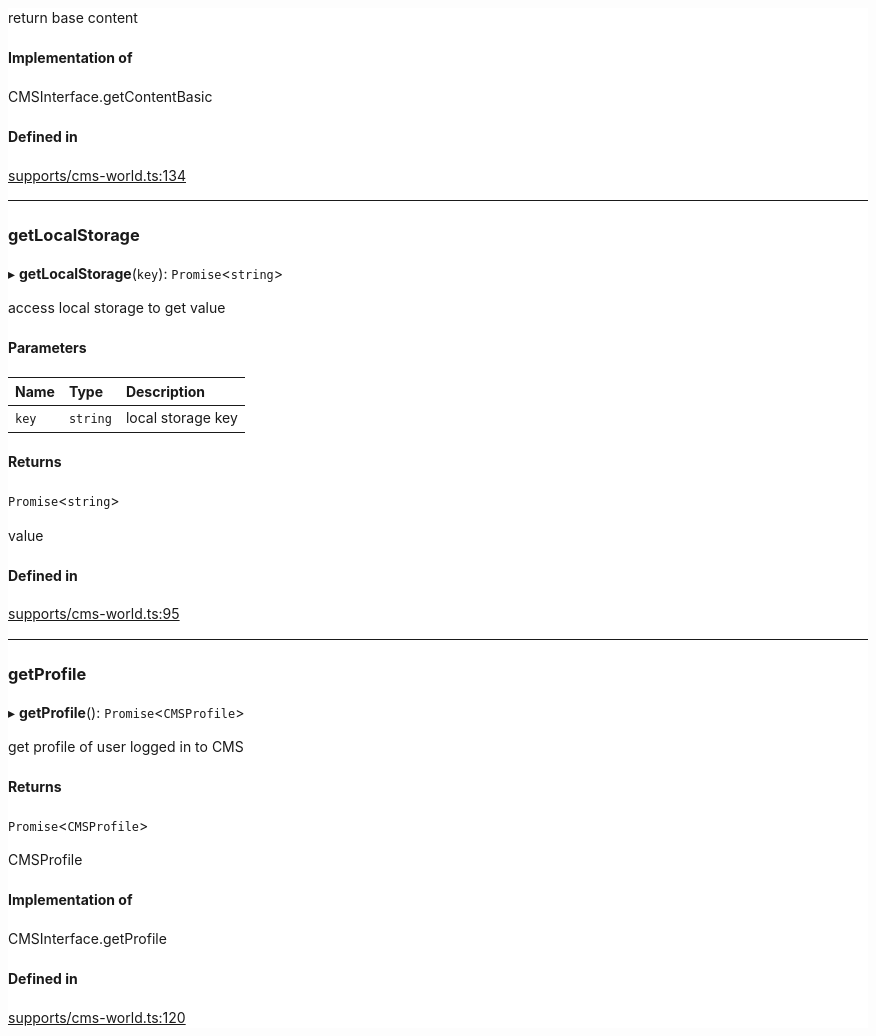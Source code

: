return base content

#### Implementation of

CMSInterface.getContentBasic

#### Defined in

[supports/cms-world.ts:134](https://github.com/manabie-com/eibanam/blob/9ec4cf8a/supports/cms-world.ts#L134)

___

### getLocalStorage

▸ **getLocalStorage**(`key`): `Promise`<`string`\>

access local storage to get value

#### Parameters

| Name | Type | Description |
| :------ | :------ | :------ |
| `key` | `string` | local storage key |

#### Returns

`Promise`<`string`\>

value

#### Defined in

[supports/cms-world.ts:95](https://github.com/manabie-com/eibanam/blob/9ec4cf8a/supports/cms-world.ts#L95)

___

### getProfile

▸ **getProfile**(): `Promise`<`CMSProfile`\>

get profile of user logged in to CMS

#### Returns

`Promise`<`CMSProfile`\>

CMSProfile

#### Implementation of

CMSInterface.getProfile

#### Defined in

[supports/cms-world.ts:120](https://github.com/manabie-com/eibanam/blob/9ec4cf8a/supports/cms-world.ts#L120)
